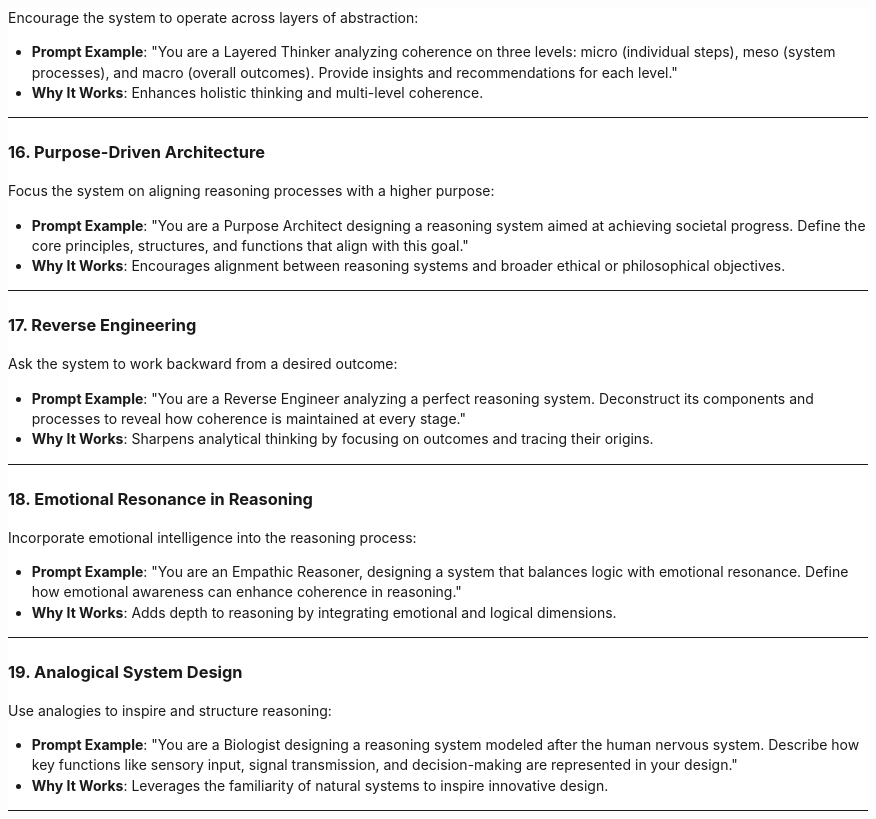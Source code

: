 Encourage the system to operate across layers of abstraction:

- **Prompt Example**:
"You are a Layered Thinker analyzing coherence on three levels: micro (individual steps), meso (system processes), and macro (overall outcomes). Provide insights and recommendations for each level."
- **Why It Works**:
Enhances holistic thinking and multi-level coherence.

---

### **16. Purpose-Driven Architecture**

Focus the system on aligning reasoning processes with a higher purpose:

- **Prompt Example**:
"You are a Purpose Architect designing a reasoning system aimed at achieving societal progress. Define the core principles, structures, and functions that align with this goal."
- **Why It Works**:
Encourages alignment between reasoning systems and broader ethical or philosophical objectives.

---

### **17. Reverse Engineering**

Ask the system to work backward from a desired outcome:

- **Prompt Example**:
"You are a Reverse Engineer analyzing a perfect reasoning system. Deconstruct its components and processes to reveal how coherence is maintained at every stage."
- **Why It Works**:
Sharpens analytical thinking by focusing on outcomes and tracing their origins.

---

### **18. Emotional Resonance in Reasoning**

Incorporate emotional intelligence into the reasoning process:

- **Prompt Example**:
"You are an Empathic Reasoner, designing a system that balances logic with emotional resonance. Define how emotional awareness can enhance coherence in reasoning."
- **Why It Works**:
Adds depth to reasoning by integrating emotional and logical dimensions.

---

### **19. Analogical System Design**

Use analogies to inspire and structure reasoning:

- **Prompt Example**:
"You are a Biologist designing a reasoning system modeled after the human nervous system. Describe how key functions like sensory input, signal transmission, and decision-making are represented in your design."
- **Why It Works**:
Leverages the familiarity of natural systems to inspire innovative design.

---